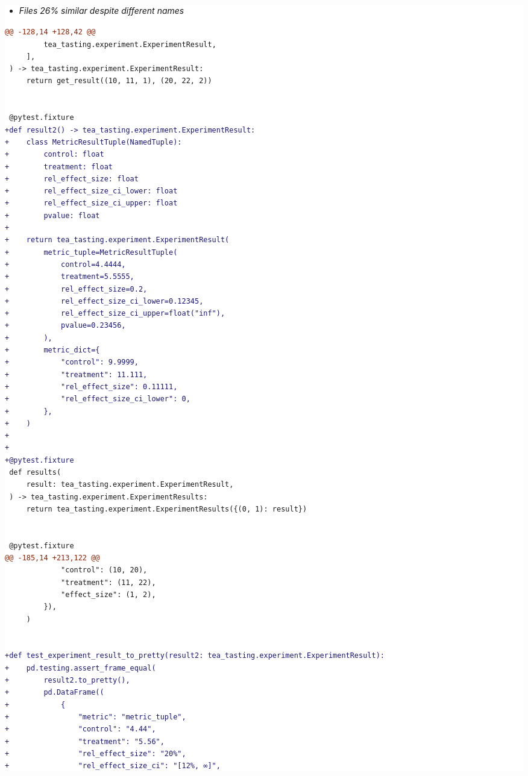  * *Files 26% similar despite different names*

```diff
@@ -128,14 +128,42 @@
         tea_tasting.experiment.ExperimentResult,
     ],
 ) -> tea_tasting.experiment.ExperimentResult:
     return get_result((10, 11, 1), (20, 22, 2))
 
 
 @pytest.fixture
+def result2() -> tea_tasting.experiment.ExperimentResult:
+    class MetricResultTuple(NamedTuple):
+        control: float
+        treatment: float
+        rel_effect_size: float
+        rel_effect_size_ci_lower: float
+        rel_effect_size_ci_upper: float
+        pvalue: float
+
+    return tea_tasting.experiment.ExperimentResult(
+        metric_tuple=MetricResultTuple(
+            control=4.4444,
+            treatment=5.5555,
+            rel_effect_size=0.2,
+            rel_effect_size_ci_lower=0.12345,
+            rel_effect_size_ci_upper=float("inf"),
+            pvalue=0.23456,
+        ),
+        metric_dict={
+            "control": 9.9999,
+            "treatment": 11.111,
+            "rel_effect_size": 0.11111,
+            "rel_effect_size_ci_lower": 0,
+        },
+    )
+
+
+@pytest.fixture
 def results(
     result: tea_tasting.experiment.ExperimentResult,
 ) -> tea_tasting.experiment.ExperimentResults:
     return tea_tasting.experiment.ExperimentResults({(0, 1): result})
 
 
 @pytest.fixture
@@ -185,14 +213,122 @@
             "control": (10, 20),
             "treatment": (11, 22),
             "effect_size": (1, 2),
         }),
     )
 
 
+def test_experiment_result_to_pretty(result2: tea_tasting.experiment.ExperimentResult):
+    pd.testing.assert_frame_equal(
+        result2.to_pretty(),
+        pd.DataFrame((
+            {
+                "metric": "metric_tuple",
+                "control": "4.44",
+                "treatment": "5.56",
+                "rel_effect_size": "20%",
+                "rel_effect_size_ci": "[12%, ∞]",
```